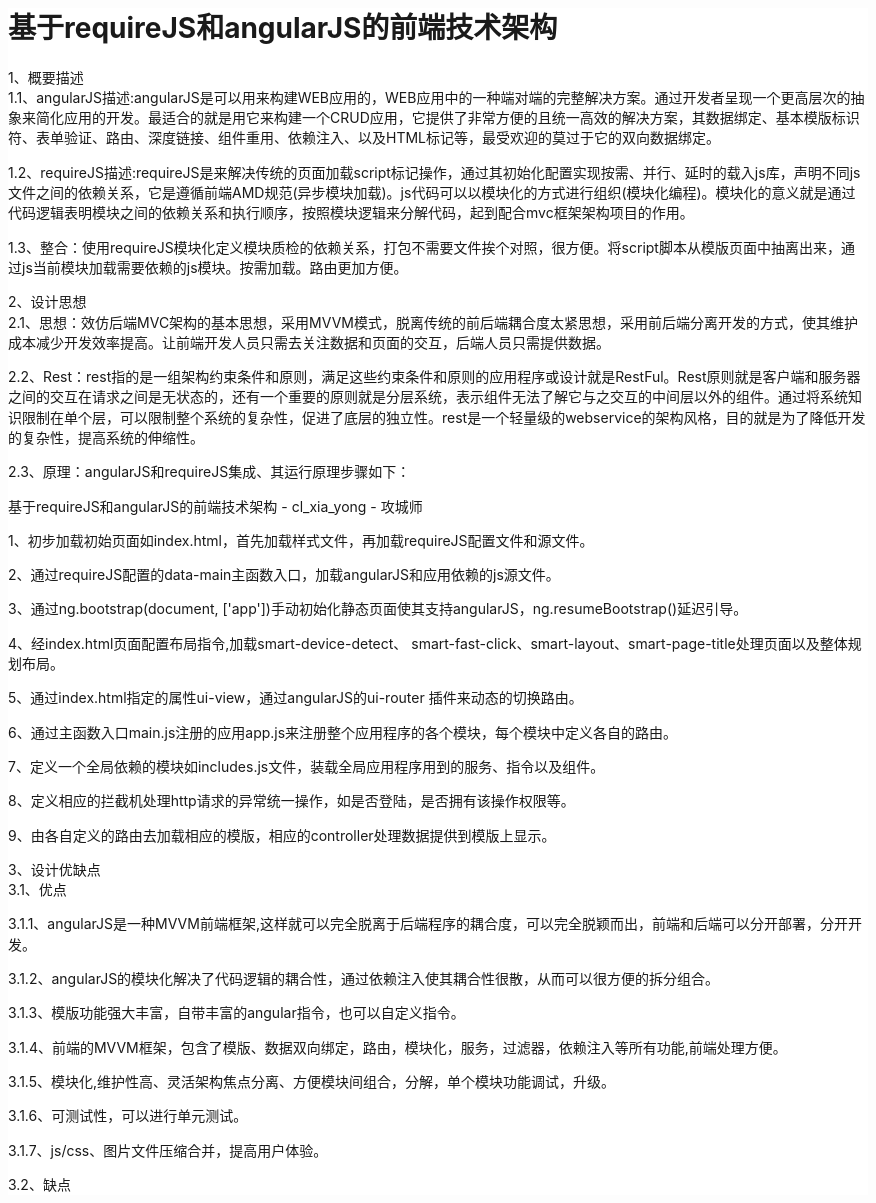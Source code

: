 # 基于requireJS和angularJS的前端技术架构

1、概要描述  
1.1、angularJS描述:angularJS是可以用来构建WEB应用的，WEB应用中的一种端对端的完整解决方案。通过开发者呈现一个更高层次的抽象来简化应用的开发。最适合的就是用它来构建一个CRUD应用，它提供了非常方便的且统一高效的解决方案，其数据绑定、基本模版标识符、表单验证、路由、深度链接、组件重用、依赖注入、以及HTML标记等，最受欢迎的莫过于它的双向数据绑定。

1.2、requireJS描述:requireJS是来解决传统的页面加载script标记操作，通过其初始化配置实现按需、并行、延时的载入js库，声明不同js文件之间的依赖关系，它是遵循前端AMD规范\(异步模块加载\)。js代码可以以模块化的方式进行组织\(模块化编程\)。模块化的意义就是通过代码逻辑表明模块之间的依赖关系和执行顺序，按照模块逻辑来分解代码，起到配合mvc框架架构项目的作用。

1.3、整合：使用requireJS模块化定义模块质检的依赖关系，打包不需要文件挨个对照，很方便。将script脚本从模版页面中抽离出来，通过js当前模块加载需要依赖的js模块。按需加载。路由更加方便。

2、设计思想  
2.1、思想：效仿后端MVC架构的基本思想，采用MVVM模式，脱离传统的前后端耦合度太紧思想，采用前后端分离开发的方式，使其维护成本减少开发效率提高。让前端开发人员只需去关注数据和页面的交互，后端人员只需提供数据。

2.2、Rest：rest指的是一组架构约束条件和原则，满足这些约束条件和原则的应用程序或设计就是RestFul。Rest原则就是客户端和服务器之间的交互在请求之间是无状态的，还有一个重要的原则就是分层系统，表示组件无法了解它与之交互的中间层以外的组件。通过将系统知识限制在单个层，可以限制整个系统的复杂性，促进了底层的独立性。rest是一个轻量级的webservice的架构风格，目的就是为了降低开发的复杂性，提高系统的伸缩性。

2.3、原理：angularJS和requireJS集成、其运行原理步骤如下：

基于requireJS和angularJS的前端技术架构 - cl\_xia\_yong - 攻城师

1、初步加载初始页面如index.html，首先加载样式文件，再加载requireJS配置文件和源文件。

2、通过requireJS配置的data-main主函数入口，加载angularJS和应用依赖的js源文件。

3、通过ng.bootstrap\(document, \['app'\]\)手动初始化静态页面使其支持angularJS，ng.resumeBootstrap\(\)延迟引导。

4、经index.html页面配置布局指令,加载smart-device-detect、  smart-fast-click、smart-layout、smart-page-title处理页面以及整体规划布局。

5、通过index.html指定的属性ui-view，通过angularJS的ui-router 插件来动态的切换路由。

6、通过主函数入口main.js注册的应用app.js来注册整个应用程序的各个模块，每个模块中定义各自的路由。

7、定义一个全局依赖的模块如includes.js文件，装载全局应用程序用到的服务、指令以及组件。

8、定义相应的拦截机处理http请求的异常统一操作，如是否登陆，是否拥有该操作权限等。

9、由各自定义的路由去加载相应的模版，相应的controller处理数据提供到模版上显示。

3、设计优缺点  
3.1、优点

3.1.1、angularJS是一种MVVM前端框架,这样就可以完全脱离于后端程序的耦合度，可以完全脱颖而出，前端和后端可以分开部署，分开开发。

3.1.2、angularJS的模块化解决了代码逻辑的耦合性，通过依赖注入使其耦合性很散，从而可以很方便的拆分组合。

3.1.3、模版功能强大丰富，自带丰富的angular指令，也可以自定义指令。

3.1.4、前端的MVVM框架，包含了模版、数据双向绑定，路由，模块化，服务，过滤器，依赖注入等所有功能,前端处理方便。

3.1.5、模块化,维护性高、灵活架构焦点分离、方便模块间组合，分解，单个模块功能调试，升级。

3.1.6、可测试性，可以进行单元测试。

3.1.7、js/css、图片文件压缩合并，提高用户体验。

3.2、缺点
